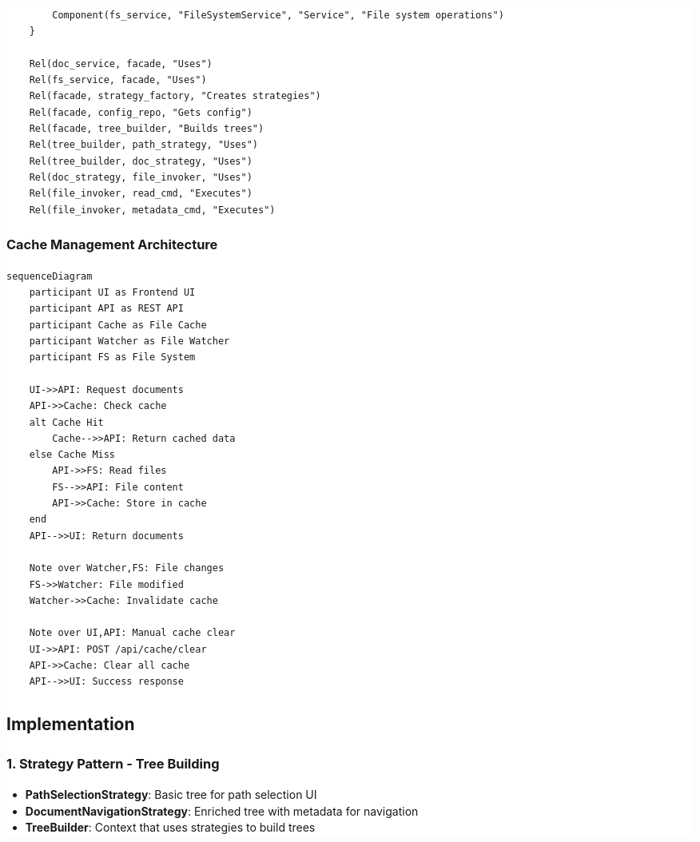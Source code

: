 ```mermaid
        Component(fs_service, "FileSystemService", "Service", "File system operations")
    }

    Rel(doc_service, facade, "Uses")
    Rel(fs_service, facade, "Uses")
    Rel(facade, strategy_factory, "Creates strategies")
    Rel(facade, config_repo, "Gets config")
    Rel(facade, tree_builder, "Builds trees")
    Rel(tree_builder, path_strategy, "Uses")
    Rel(tree_builder, doc_strategy, "Uses")
    Rel(doc_strategy, file_invoker, "Uses")
    Rel(file_invoker, read_cmd, "Executes")
    Rel(file_invoker, metadata_cmd, "Executes")
```

### Cache Management Architecture

```mermaid
sequenceDiagram
    participant UI as Frontend UI
    participant API as REST API
    participant Cache as File Cache
    participant Watcher as File Watcher
    participant FS as File System

    UI->>API: Request documents
    API->>Cache: Check cache
    alt Cache Hit
        Cache-->>API: Return cached data
    else Cache Miss
        API->>FS: Read files
        FS-->>API: File content
        API->>Cache: Store in cache
    end
    API-->>UI: Return documents

    Note over Watcher,FS: File changes
    FS->>Watcher: File modified
    Watcher->>Cache: Invalidate cache
    
    Note over UI,API: Manual cache clear
    UI->>API: POST /api/cache/clear
    API->>Cache: Clear all cache
    API-->>UI: Success response
```

## Implementation

### 1. Strategy Pattern - Tree Building
- **PathSelectionStrategy**: Basic tree for path selection UI
- **DocumentNavigationStrategy**: Enriched tree with metadata for navigation
- **TreeBuilder**: Context that uses strategies to build trees
